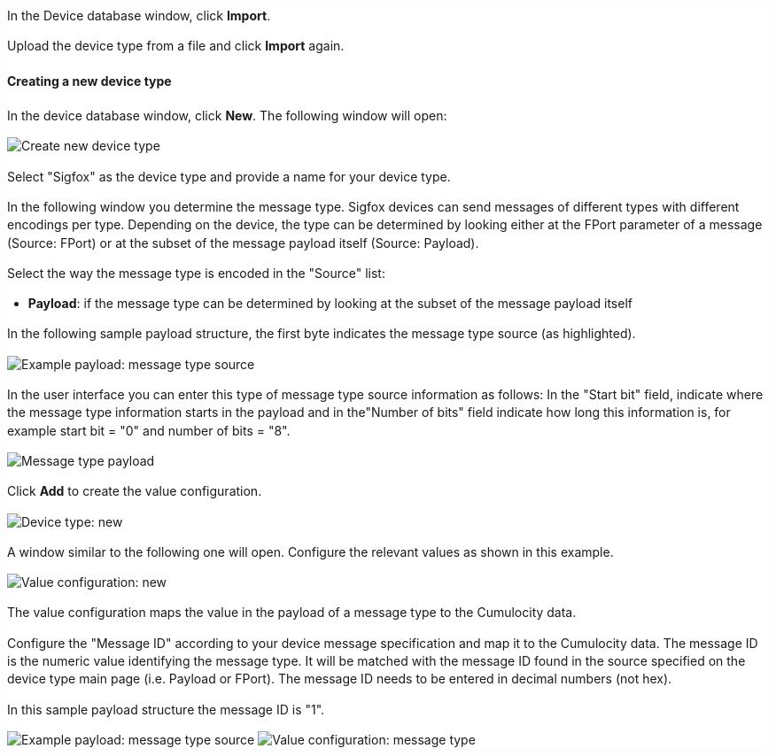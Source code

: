 In the Device database window, click **Import**. 

Upload the device type from a file and click **Import** again.

#### <a name="create-new-device-type"></a>Creating a new device type

In the device database window, click **New**. The following window will open:

<img src="/guides/images/users-guide/sigfox/sigfox-new-type.png" alt="Create new device type" style="max-width: 100%">

Select "Sigfox" as the device type and provide a name for your device type. 

In the following window you determine the message type. Sigfox devices can send messages of different types with different encodings per type. Depending on the device, the type can be determined by looking either at the FPort parameter of a message (Source: FPort) or at the subset of the message payload itself (Source: Payload). 

Select the way the message type is encoded in the "Source" list:  

- **Payload**: if the message type can be determined by looking at the subset of the message payload itself   

In the following sample payload structure, the first byte indicates the message type source (as highlighted).

<img src="/guides/images/users-guide/actility/payload-example1.png" alt="Example payload: message type source" style="max-width: 100%">

In the user interface you can enter this type of message type source information as follows: In the "Start bit" field, indicate where the message type information starts in the payload and in the"Number of bits" field indicate how long this information is, for example start bit = "0" and number of bits = "8".

<img src="/guides/images/users-guide/sigfox/payload.png" alt="Message type payload" style="max-width: 100%">

Click **Add** to create the value configuration. 
	
<img src="/guides/images/users-guide/sigfox/add-button.png" alt="Device type: new" style="max-width: 100%">

A window similar to the following one will open. Configure the relevant values as shown in this example. 

<img src="/guides/images/users-guide/actility/deviceDatabase4.png" alt="Value configuration: new" style="max-width: 60%">

The value configuration maps the value in the payload of a message type to the Cumulocity data. 

Configure the "Message ID" according to your device message specification and map it to the Cumulocity data. The message ID is the numeric value identifying the message type. It will be matched with the message ID found in the source specified on the device type main page (i.e. Payload or FPort). The message ID needs to be entered in decimal numbers (not hex).

In this sample payload structure the message ID is "1".

<img src="/guides/images/users-guide/actility/payload-example2.png" alt="Example payload: message type source" style="max-width: 100%">

<img src="/guides/images/users-guide/actility/deviceDatabase4a.png" alt="Value configuration: message type" style="max-width: 60%">
